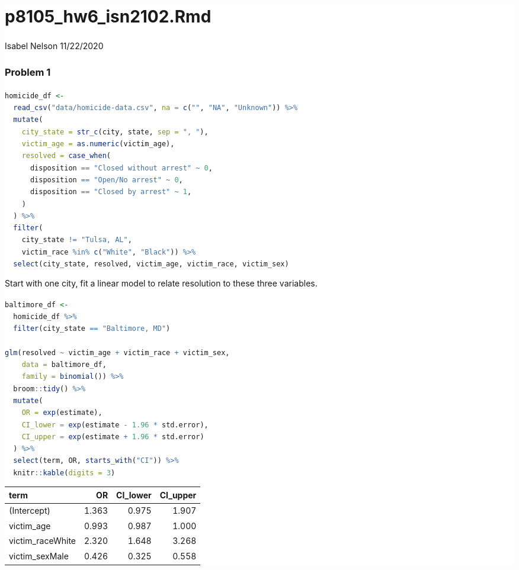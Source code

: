 p8105\_hw6\_isn2102.Rmd
================
Isabel Nelson
11/22/2020

### Problem 1

``` r
homicide_df <- 
  read_csv("data/homicide-data.csv", na = c("", "NA", "Unknown")) %>% 
  mutate(
    city_state = str_c(city, state, sep = ", "),
    victim_age = as.numeric(victim_age), 
    resolved = case_when(
      disposition == "Closed without arrest" ~ 0, 
      disposition == "Open/No arrest" ~ 0, 
      disposition == "Closed by arrest" ~ 1,
    )
  ) %>% 
  filter(
    city_state != "Tulsa, AL", 
    victim_race %in% c("White", "Black")) %>% 
  select(city_state, resolved, victim_age, victim_race, victim_sex)
```

Start with one city, fit a linear model to relate resolution to these
three variables.

``` r
baltimore_df <-
  homicide_df %>% 
  filter(city_state == "Baltimore, MD")

glm(resolved ~ victim_age + victim_race + victim_sex, 
    data = baltimore_df, 
    family = binomial()) %>% 
  broom::tidy() %>% 
  mutate(
    OR = exp(estimate), 
    CI_lower = exp(estimate - 1.96 * std.error), 
    CI_upper = exp(estimate + 1.96 * std.error)
  ) %>% 
  select(term, OR, starts_with("CI")) %>% 
  knitr::kable(digits = 3)
```

| term              |    OR | CI\_lower | CI\_upper |
| :---------------- | ----: | --------: | --------: |
| (Intercept)       | 1.363 |     0.975 |     1.907 |
| victim\_age       | 0.993 |     0.987 |     1.000 |
| victim\_raceWhite | 2.320 |     1.648 |     3.268 |
| victim\_sexMale   | 0.426 |     0.325 |     0.558 |
